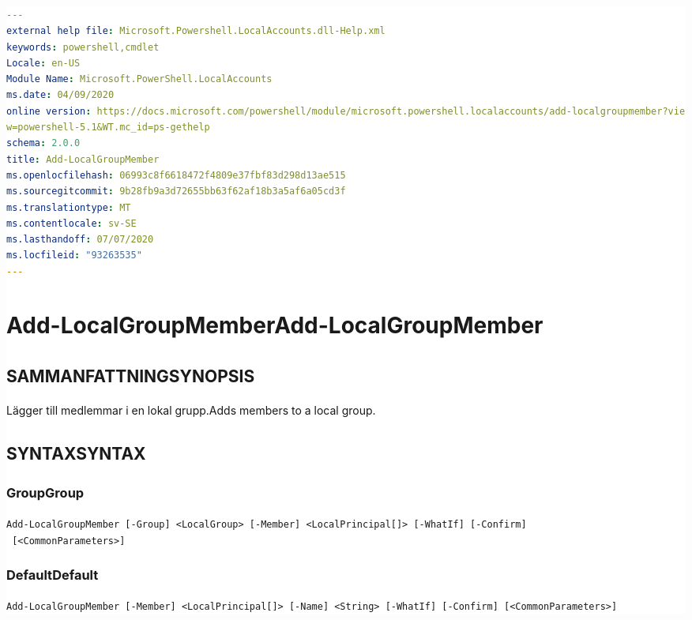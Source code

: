 ```yaml
---
external help file: Microsoft.Powershell.LocalAccounts.dll-Help.xml
keywords: powershell,cmdlet
Locale: en-US
Module Name: Microsoft.PowerShell.LocalAccounts
ms.date: 04/09/2020
online version: https://docs.microsoft.com/powershell/module/microsoft.powershell.localaccounts/add-localgroupmember?view=powershell-5.1&WT.mc_id=ps-gethelp
schema: 2.0.0
title: Add-LocalGroupMember
ms.openlocfilehash: 06993c8f6618472f4809e37fbf83d298d13ae515
ms.sourcegitcommit: 9b28fb9a3d72655bb63f62af18b3a5af6a05cd3f
ms.translationtype: MT
ms.contentlocale: sv-SE
ms.lasthandoff: 07/07/2020
ms.locfileid: "93263535"
---
```

# <span data-ttu-id="a6a32-103">Add-LocalGroupMember</span><span class="sxs-lookup"><span data-stu-id="a6a32-103">Add-LocalGroupMember</span></span>

## <span data-ttu-id="a6a32-104">SAMMANFATTNING</span><span class="sxs-lookup"><span data-stu-id="a6a32-104">SYNOPSIS</span></span>
<span data-ttu-id="a6a32-105">Lägger till medlemmar i en lokal grupp.</span><span class="sxs-lookup"><span data-stu-id="a6a32-105">Adds members to a local group.</span></span>

## <span data-ttu-id="a6a32-106">SYNTAX</span><span class="sxs-lookup"><span data-stu-id="a6a32-106">SYNTAX</span></span>

### <span data-ttu-id="a6a32-107">Group</span><span class="sxs-lookup"><span data-stu-id="a6a32-107">Group</span></span>

```
Add-LocalGroupMember [-Group] <LocalGroup> [-Member] <LocalPrincipal[]> [-WhatIf] [-Confirm]
 [<CommonParameters>]
```

### <span data-ttu-id="a6a32-108">Default</span><span class="sxs-lookup"><span data-stu-id="a6a32-108">Default</span></span>

```
Add-LocalGroupMember [-Member] <LocalPrincipal[]> [-Name] <String> [-WhatIf] [-Confirm] [<CommonParameters>]
```
